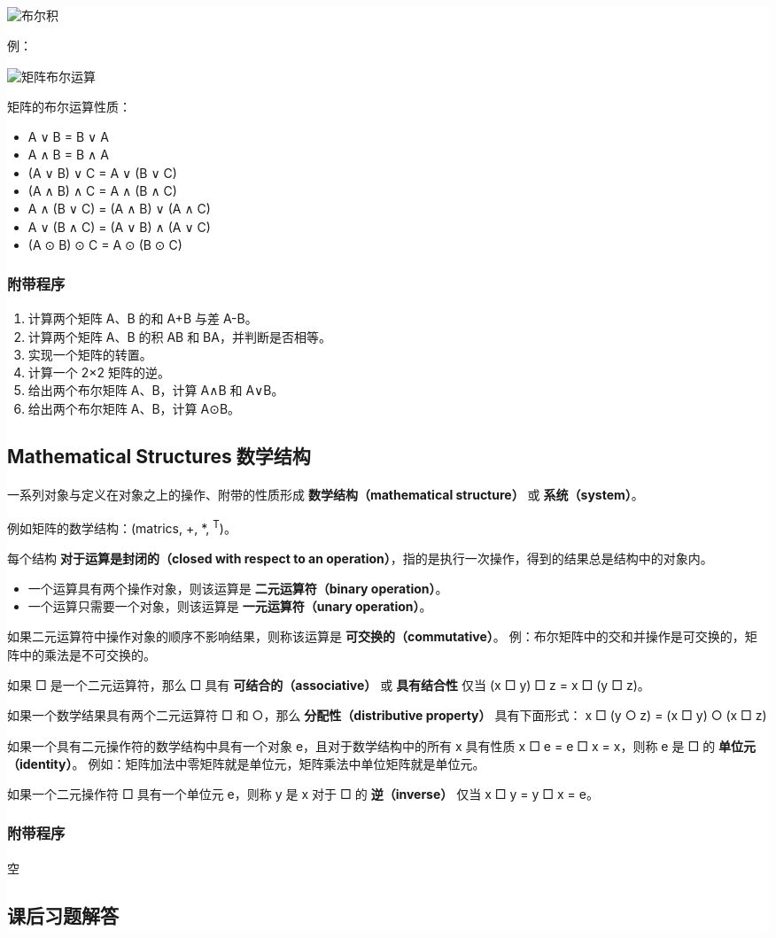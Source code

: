 ![布尔积](http://oxnec2zdn.bkt.clouddn.com/DiscreteMath/buerji.PNG)

例：

![矩阵布尔运算](http://oxnec2zdn.bkt.clouddn.com/DiscreteMath/juzhenbueryunsuan.PNG)

矩阵的布尔运算性质：

- A &or; B = B &or; A
- A &and; B = B &and; A
- (A &or; B) &or; C = A &or; (B &or; C)
- (A &and; B) &and; C = A &and; (B &and; C)
- A &and; (B &or; C) = (A &and; B) &or; (A &and; C)
- A &or; (B &and; C) = (A &or; B) &and; (A &or; C)
- (A ⊙ B) ⊙ C = A ⊙ (B ⊙ C)

### 附带程序

1. 计算两个矩阵 A、B 的和 A+B 与差 A-B。
2. 计算两个矩阵 A、B 的积 AB 和 BA，并判断是否相等。
3. 实现一个矩阵的转置。
4. 计算一个 2&times;2 矩阵的逆。
5. 给出两个布尔矩阵 A、B，计算 A&and;B 和 A&or;B。
6. 给出两个布尔矩阵 A、B，计算 A⊙B。

## Mathematical Structures 数学结构

一系列对象与定义在对象之上的操作、附带的性质形成 **数学结构（mathematical structure）** 或 **系统（system）**。

例如矩阵的数学结构：(matrics, +, *, <sup>T</sup>)。

每个结构 **对于运算是封闭的（closed with respect to an operation）**，指的是执行一次操作，得到的结果总是结构中的对象内。

- 一个运算具有两个操作对象，则该运算是 **二元运算符（binary operation）**。
- 一个运算只需要一个对象，则该运算是 **一元运算符（unary operation）**。

如果二元运算符中操作对象的顺序不影响结果，则称该运算是 **可交换的（commutative）**。
例：布尔矩阵中的交和并操作是可交换的，矩阵中的乘法是不可交换的。

如果 □ 是一个二元运算符，那么 □ 具有 **可结合的（associative）** 或 **具有结合性** 仅当 (x □ y) □ z = x □ (y □ z)。

如果一个数学结果具有两个二元运算符 □ 和 ○，那么 **分配性（distributive property）** 具有下面形式：
x □ (y ○ z) = (x □ y) ○ (x □ z)

如果一个具有二元操作符的数学结构中具有一个对象 e，且对于数学结构中的所有 x 具有性质 x □ e = e □ x = x，则称 e 是 □ 的 **单位元（identity）**。
例如：矩阵加法中零矩阵就是单位元，矩阵乘法中单位矩阵就是单位元。

如果一个二元操作符 □ 具有一个单位元 e，则称 y 是 x 对于 □ 的 **逆（inverse）** 仅当 x □ y = y □ x = e。

### 附带程序

空

## 课后习题解答
